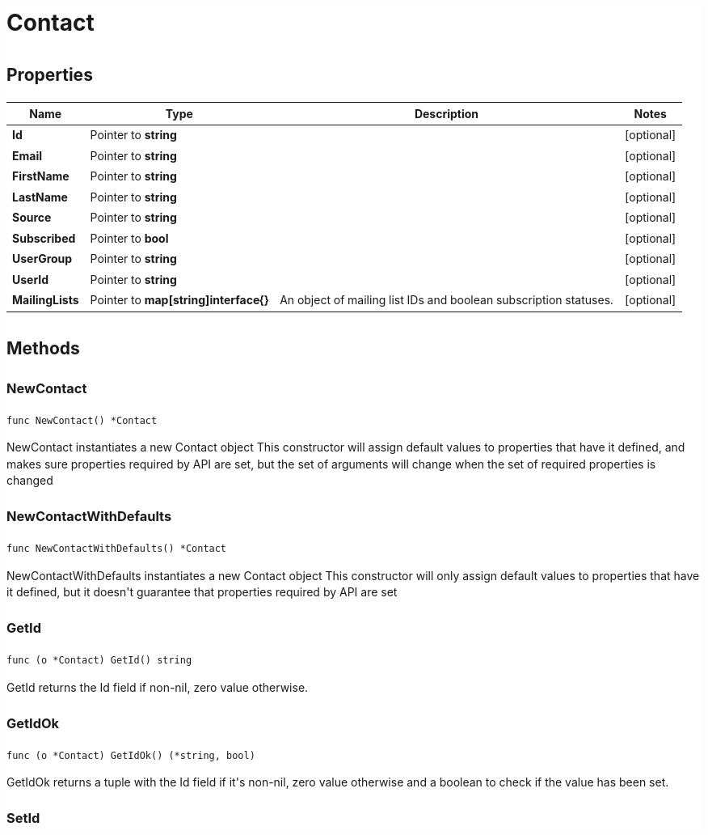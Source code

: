 # Contact

## Properties

Name | Type | Description | Notes
------------ | ------------- | ------------- | -------------
**Id** | Pointer to **string** |  | [optional] 
**Email** | Pointer to **string** |  | [optional] 
**FirstName** | Pointer to **string** |  | [optional] 
**LastName** | Pointer to **string** |  | [optional] 
**Source** | Pointer to **string** |  | [optional] 
**Subscribed** | Pointer to **bool** |  | [optional] 
**UserGroup** | Pointer to **string** |  | [optional] 
**UserId** | Pointer to **string** |  | [optional] 
**MailingLists** | Pointer to **map[string]interface{}** | An object of mailing list IDs and boolean subscription statuses. | [optional] 

## Methods

### NewContact

`func NewContact() *Contact`

NewContact instantiates a new Contact object
This constructor will assign default values to properties that have it defined,
and makes sure properties required by API are set, but the set of arguments
will change when the set of required properties is changed

### NewContactWithDefaults

`func NewContactWithDefaults() *Contact`

NewContactWithDefaults instantiates a new Contact object
This constructor will only assign default values to properties that have it defined,
but it doesn't guarantee that properties required by API are set

### GetId

`func (o *Contact) GetId() string`

GetId returns the Id field if non-nil, zero value otherwise.

### GetIdOk

`func (o *Contact) GetIdOk() (*string, bool)`

GetIdOk returns a tuple with the Id field if it's non-nil, zero value otherwise
and a boolean to check if the value has been set.

### SetId
